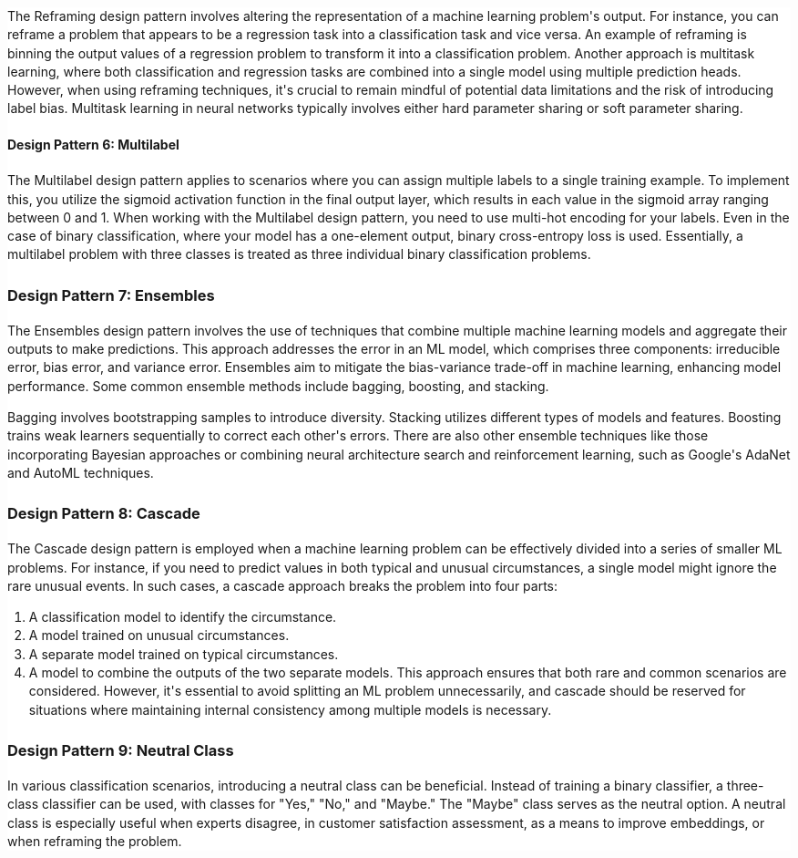 The Reframing design pattern involves altering the representation of a machine learning problem's output. For instance, you can reframe a problem that appears to be a regression task into a classification task and vice versa. An example of reframing is binning the output values of a regression problem to transform it into a classification problem. Another approach is multitask learning, where both classification and regression tasks are combined into a single model using multiple prediction heads. However, when using reframing techniques, it's crucial to remain mindful of potential data limitations and the risk of introducing label bias. Multitask learning in neural networks typically involves either hard parameter sharing or soft parameter sharing.

#### Design Pattern 6: Multilabel

The Multilabel design pattern applies to scenarios where you can assign multiple labels to a single training example. To implement this, you utilize the sigmoid activation function in the final output layer, which results in each value in the sigmoid array ranging between 0 and 1. When working with the Multilabel design pattern, you need to use multi-hot encoding for your labels. Even in the case of binary classification, where your model has a one-element output, binary cross-entropy loss is used. Essentially, a multilabel problem with three classes is treated as three individual binary classification problems.

### Design Pattern 7: Ensembles

The Ensembles design pattern involves the use of techniques that combine multiple machine learning models and aggregate their outputs to make predictions. This approach addresses the error in an ML model, which comprises three components: irreducible error, bias error, and variance error. Ensembles aim to mitigate the bias-variance trade-off in machine learning, enhancing model performance. Some common ensemble methods include bagging, boosting, and stacking.

Bagging involves bootstrapping samples to introduce diversity.
Stacking utilizes different types of models and features.
Boosting trains weak learners sequentially to correct each other's errors.
There are also other ensemble techniques like those incorporating Bayesian approaches or combining neural architecture search and reinforcement learning, such as Google's AdaNet and AutoML techniques.

### Design Pattern 8: Cascade

The Cascade design pattern is employed when a machine learning problem can be effectively divided into a series of smaller ML problems. For instance, if you need to predict values in both typical and unusual circumstances, a single model might ignore the rare unusual events. In such cases, a cascade approach breaks the problem into four parts:

1. A classification model to identify the circumstance.
2. A model trained on unusual circumstances.
3. A separate model trained on typical circumstances.
4. A model to combine the outputs of the two separate models.
This approach ensures that both rare and common scenarios are considered. However, it's essential to avoid splitting an ML problem unnecessarily, and cascade should be reserved for situations where maintaining internal consistency among multiple models is necessary.

### Design Pattern 9: Neutral Class

In various classification scenarios, introducing a neutral class can be beneficial. Instead of training a binary classifier, a three-class classifier can be used, with classes for "Yes," "No," and "Maybe." The "Maybe" class serves as the neutral option. A neutral class is especially useful when experts disagree, in customer satisfaction assessment, as a means to improve embeddings, or when reframing the problem.
